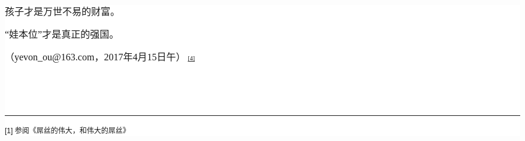 </p>
<p style="line-height:150%">
<span style="font-size:16px;line-height:150%;font-family:楷体">
          孩子才是万世不易的财富。
         </span>
</p>
<p style="line-height:150%">
<span style="font-size:16px;line-height:150%;font-family:楷体">
          “娃本位”才是真正的强国。
         </span>
</p>
<p style="line-height:150%">
<span style="font-size:16px;line-height:150%;font-family:楷体">
</span>
</p>
<p style="line-height:150%">
<span style="font-size:16px;line-height:150%;font-family:楷体">
</span>
</p>
<p style="line-height:150%">
<span style="font-size:16px;line-height:150%;font-family:楷体">
</span>
</p>
<p style="line-height:150%">
<span style="font-size:16px;line-height:150%;font-family:楷体">
          （yevon_ou@163.com，2017年4月15日午）
          <a name="_ftnref4" style="font-size: 10px; text-decoration: underline;" title="">
<span style="line-height: 150%; font-family: 楷体; font-size: 10px;">
            [4]
           </span>
</a>
</span>
</p>
<p style="line-height:150%">
<span style="font-size:16px;line-height:150%;font-family:楷体">
</span>
</p>
<p style="line-height:150%">
<span style="font-size:16px;line-height:150%;font-family:楷体">
</span>
</p>
<p style="line-height:150%">
<span style="font-size:16px;line-height:150%;font-family:楷体">
</span>
</p>
<p style="line-height:150%">
<span style="font-size:16px;line-height:150%;font-family:楷体">
</span>
</p>
<p>
<br clear="all"/>
</p>
<p>
<br/>
</p>
<hr/>
<p>
<span style="font-family: Calibri, sans-serif; font-size: 12px;">
          [1]
         </span>
<span style="font-family: 宋体; font-size: 12px;">
          参阅《屌丝的伟大，和伟大的屌丝》
         </span>
<span style="font-size: 12px;">